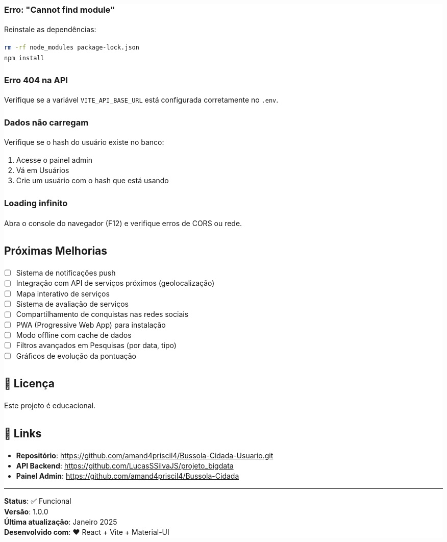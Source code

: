 ### Erro: "Cannot find module"

Reinstale as dependências:
```bash
rm -rf node_modules package-lock.json
npm install
```

### Erro 404 na API

Verifique se a variável `VITE_API_BASE_URL` está configurada corretamente no `.env`.

### Dados não carregam

Verifique se o hash do usuário existe no banco:
1. Acesse o painel admin
2. Vá em Usuários
3. Crie um usuário com o hash que está usando

### Loading infinito

Abra o console do navegador (F12) e verifique erros de CORS ou rede.

## Próximas Melhorias

- [ ] Sistema de notificações push
- [ ] Integração com API de serviços próximos (geolocalização)
- [ ] Mapa interativo de serviços
- [ ] Sistema de avaliação de serviços
- [ ] Compartilhamento de conquistas nas redes sociais
- [ ] PWA (Progressive Web App) para instalação
- [ ] Modo offline com cache de dados
- [ ] Filtros avançados em Pesquisas (por data, tipo)
- [ ] Gráficos de evolução da pontuação

## 📄 Licença

Este projeto é educacional.

## 🔗 Links

- **Repositório**: https://github.com/amand4priscil4/Bussola-Cidada-Usuario.git
- **API Backend**: https://github.com/LucasSSilvaJS/projeto_bigdata
- **Painel Admin**: https://github.com/amand4priscil4/Bussola-Cidada

---

**Status**: ✅ Funcional  
**Versão**: 1.0.0  
**Última atualização**: Janeiro 2025  
**Desenvolvido com**: ❤️ React + Vite + Material-UI
